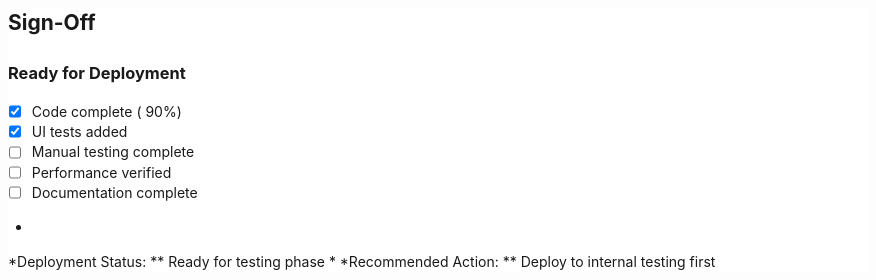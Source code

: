 ## Sign-Off

### Ready for Deployment

- [x] 
  Code
  complete (
  90%)
- [x] 
  UI
  tests
  added
- [ ] 
  Manual
  testing
  complete
- [ ] 
  Performance
  verified
- [ ] 
  Documentation
  complete

*
*Deployment
Status:
**
Ready
for
testing
phase
*
*Recommended
Action:
**
Deploy
to
internal
testing
first


